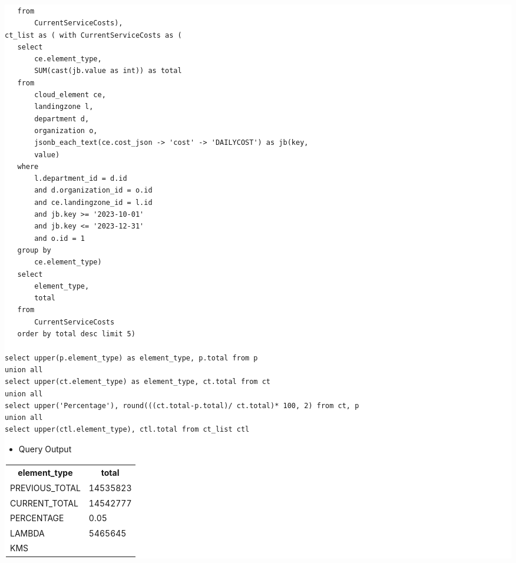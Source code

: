  ```
	from
		CurrentServiceCosts),
 ct_list as ( with CurrentServiceCosts as (
	select
		ce.element_type,
		SUM(cast(jb.value as int)) as total
	from
		cloud_element ce,
		landingzone l,
		department d,
		organization o,
		jsonb_each_text(ce.cost_json -> 'cost' -> 'DAILYCOST') as jb(key,
		value)
	where
		l.department_id = d.id
		and d.organization_id = o.id
		and ce.landingzone_id = l.id
		and jb.key >= '2023-10-01'
		and jb.key <= '2023-12-31'
		and o.id = 1
	group by
		ce.element_type)
	select
		element_type,
		total
	from
		CurrentServiceCosts
	order by total desc	limit 5)
   
 select upper(p.element_type) as element_type, p.total from p
union all
 select	upper(ct.element_type) as element_type,	ct.total from ct
union all 
 select	upper('Percentage'), round(((ct.total-p.total)/ ct.total)* 100,	2) from ct, p
union all
 select	upper(ctl.element_type), ctl.total from	ct_list ctl

 ```

+ Query Output 
<table style="border:2px solid white;">
    <tr>
        <th>element_type</th>
        <th>total</th>
    </tr>
    <tr>
        <td>PREVIOUS_TOTAL</td>
        <td>14535823</td>
    </tr>
    <tr>
        <td>CURRENT_TOTAL</td>
        <td>14542777</td>
    </tr>
     <tr>
        <td>PERCENTAGE</td>
        <td>0.05</td>
    </tr>
    <tr>
        <td>LAMBDA</td>
        <td>5465645</td>
    </tr>
    <tr>
        <td>KMS</td>